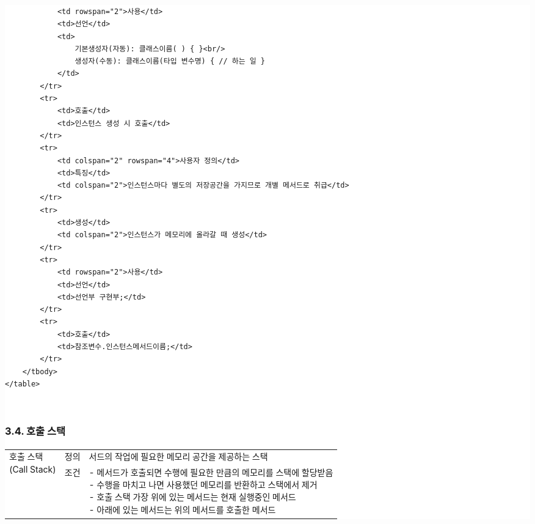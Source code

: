                 <td rowspan="2">사용</td>
                <td>선언</td>
                <td>
                    기본생성자(자동): 클래스이름( ) { }<br/>
                    생성자(수동): 클래스이름(타입 변수명) { // 하는 일 }
                </td>
            </tr>
            <tr>
                <td>호출</td>
                <td>인스턴스 생성 시 호출</td>
            </tr>
            <tr>
                <td colspan="2" rowspan="4">사용자 정의</td>
                <td>특징</td>
                <td colspan="2">인스턴스마다 별도의 저장공간을 가지므로 개별 메서드로 취급</td>
            </tr>
            <tr>
                <td>생성</td>
                <td colspan="2">인스턴스가 메모리에 올라갈 때 생성</td>
            </tr>
            <tr>
                <td rowspan="2">사용</td>
                <td>선언</td>
                <td>선언부 구현부;</td>
            </tr>
            <tr>
                <td>호출</td>
                <td>참조변수.인스턴스메서드이름;</td>
            </tr>
        </tbody>
    </table>
</div>

<br/>

### 3.4. 호출 스택

<div class="tb-plain">
    <table>
        <tbody>
            <tr>
                <td rowspan="4">
                    호출 스택<br/>
                    (Call Stack)
                </td>
                <td>정의</td>
                <td>서드의 작업에 필요한 메모리 공간을 제공하는 스택</td>
            </tr>
            <tr>
                <td rowspan="3">조건</td>
                <td rowspan="3">
                    - 메서드가 호출되면 수행에 필요한 만큼의 메모리를 스택에 할당받음<br/>
                    - 수행을 마치고 나면 사용했던 메모리를 반환하고 스택에서 제거<br/>
                    - 호출 스택 가장 위에 있는 메서드는 현재 실행중인 메서드<br/>
                    - 아래에 있는 메서드는 위의 메서드를 호출한 메서드
                </td>
            </tr>
        </tbody>
    </table>
</div>
